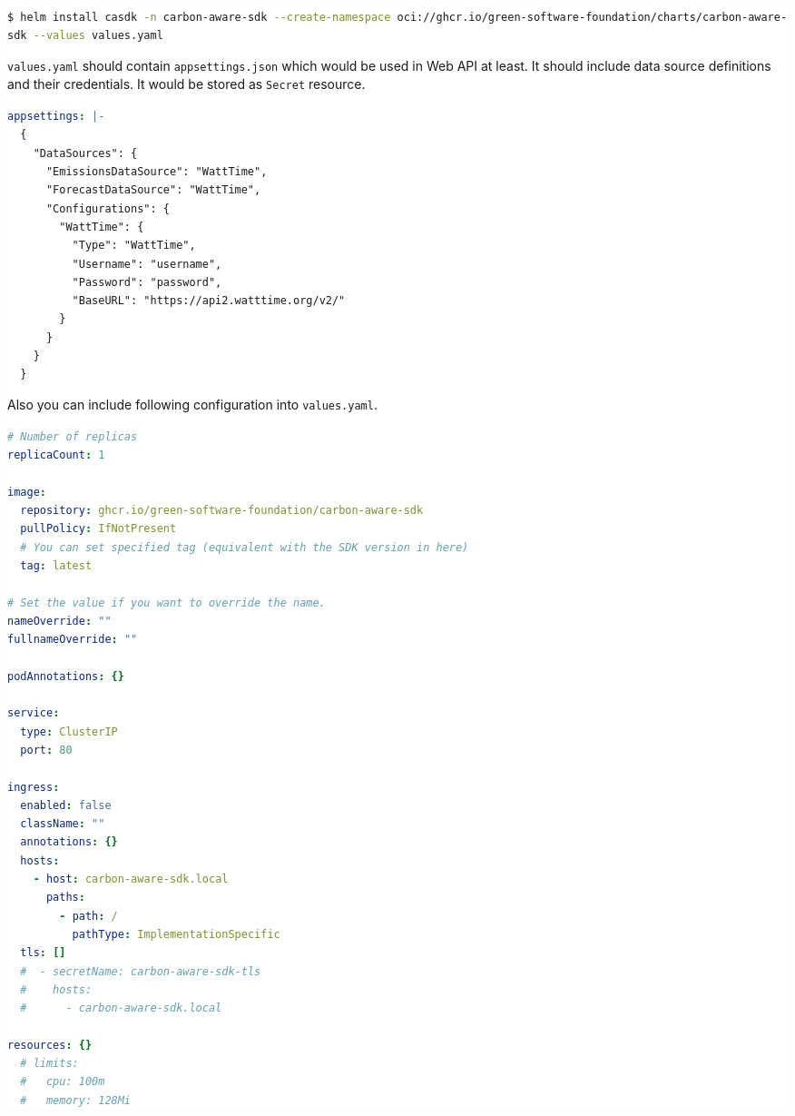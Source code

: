 ```bash
$ helm install casdk -n carbon-aware-sdk --create-namespace oci://ghcr.io/green-software-foundation/charts/carbon-aware-sdk --values values.yaml
```

`values.yaml` should contain `appsettings.json` which would be used in Web API at least. It should include data source definitions and their credentials. It would be stored as `Secret` resource.

```yaml
appsettings: |-
  {
    "DataSources": {
      "EmissionsDataSource": "WattTime",
      "ForecastDataSource": "WattTime",
      "Configurations": {
        "WattTime": {
          "Type": "WattTime",
          "Username": "username",
          "Password": "password",
          "BaseURL": "https://api2.watttime.org/v2/"
        }
      }
    }
  }
```

Also you can include following configuration into `values.yaml`.

```yaml
# Number of replicas
replicaCount: 1

image:
  repository: ghcr.io/green-software-foundation/carbon-aware-sdk
  pullPolicy: IfNotPresent
  # You can set specified tag (equivalent with the SDK version in here)
  tag: latest

# Set the value if you want to override the name.
nameOverride: ""
fullnameOverride: ""

podAnnotations: {}

service:
  type: ClusterIP
  port: 80

ingress:
  enabled: false
  className: ""
  annotations: {}
  hosts:
    - host: carbon-aware-sdk.local
      paths:
        - path: /
          pathType: ImplementationSpecific
  tls: []
  #  - secretName: carbon-aware-sdk-tls
  #    hosts:
  #      - carbon-aware-sdk.local

resources: {}
  # limits:
  #   cpu: 100m
  #   memory: 128Mi
```